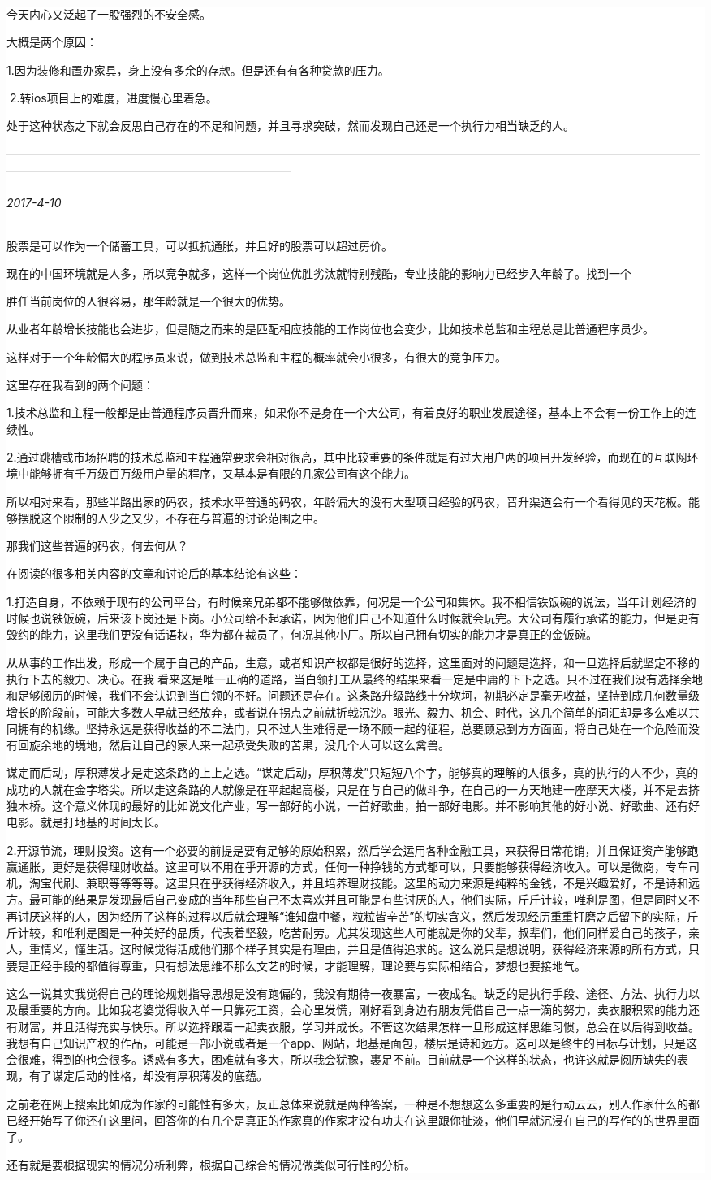 今天内心又泛起了一股强烈的不安全感。

大概是两个原因：

​    1.因为装修和置办家具，身上没有多余的存款。但是还有有各种贷款的压力。

​    2.转ios项目上的难度，进度慢心里着急。

处于这种状态之下就会反思自己存在的不足和问题，并且寻求突破，然而发现自己还是一个执行力相当缺乏的人。

——————————————————————————————————————————————————————————————————————————————————————

###### 2017-4-10

股票是可以作为一个储蓄工具，可以抵抗通胀，并且好的股票可以超过房价。

现在的中国环境就是人多，所以竞争就多，这样一个岗位优胜劣汰就特别残酷，专业技能的影响力已经步入年龄了。找到一个

胜任当前岗位的人很容易，那年龄就是一个很大的优势。

从业者年龄增长技能也会进步，但是随之而来的是匹配相应技能的工作岗位也会变少，比如技术总监和主程总是比普通程序员少。

这样对于一个年龄偏大的程序员来说，做到技术总监和主程的概率就会小很多，有很大的竞争压力。

这里存在我看到的两个问题：

1.技术总监和主程一般都是由普通程序员晋升而来，如果你不是身在一个大公司，有着良好的职业发展途径，基本上不会有一份工作上的连续性。

2.通过跳槽或市场招聘的技术总监和主程通常要求会相对很高，其中比较重要的条件就是有过大用户两的项目开发经验，而现在的互联网环境中能够拥有千万级百万级用户量的程序，又基本是有限的几家公司有这个能力。

所以相对来看，那些半路出家的码农，技术水平普通的码农，年龄偏大的没有大型项目经验的码农，晋升渠道会有一个看得见的天花板。能够摆脱这个限制的人少之又少，不存在与普遍的讨论范围之中。

那我们这些普遍的码农，何去何从？

在阅读的很多相关内容的文章和讨论后的基本结论有这些：

1.打造自身，不依赖于现有的公司平台，有时候亲兄弟都不能够做依靠，何况是一个公司和集体。我不相信铁饭碗的说法，当年计划经济的时候也说铁饭碗，后来该下岗还是下岗。小公司给不起承诺，因为他们自己不知道什么时候就会玩完。大公司有履行承诺的能力，但是更有毁约的能力，这里我们更没有话语权，华为都在裁员了，何况其他小厂。所以自己拥有切实的能力才是真正的金饭碗。

从从事的工作出发，形成一个属于自己的产品，生意，或者知识产权都是很好的选择，这里面对的问题是选择，和一旦选择后就坚定不移的执行下去的毅力、决心。在我 看来这是唯一正确的道路，当白领打工从最终的结果来看一定是中庸的下下之选。只不过在我们没有选择余地和足够阅历的时候，我们不会认识到当白领的不好。问题还是存在。这条路升级路线十分坎坷，初期必定是毫无收益，坚持到成几何数量级增长的阶段前，可能大多数人早就已经放弃，或者说在拐点之前就折戟沉沙。眼光、毅力、机会、时代，这几个简单的词汇却是多么难以共同拥有的机缘。坚持永远是获得收益的不二法门，只不过人生难得是一场不顾一起的征程，总要顾忌到方方面面，将自己处在一个危险而没有回旋余地的境地，然后让自己的家人来一起承受失败的苦果，没几个人可以这么禽兽。

谋定而后动，厚积薄发才是走这条路的上上之选。“谋定后动，厚积薄发”只短短八个字，能够真的理解的人很多，真的执行的人不少，真的成功的人就在金字塔尖。所以走这条路的人就像是在平起起高楼，只是在与自己的做斗争，在自己的一方天地建一座摩天大楼，并不是去挤独木桥。这个意义体现的最好的比如说文化产业，写一部好的小说，一首好歌曲，拍一部好电影。并不影响其他的好小说、好歌曲、还有好电影。就是打地基的时间太长。

2.开源节流，理财投资。这有一个必要的前提是要有足够的原始积累，然后学会运用各种金融工具，来获得日常花销，并且保证资产能够跑赢通胀，更好是获得理财收益。这里可以不用在乎开源的方式，任何一种挣钱的方式都可以，只要能够获得经济收入。可以是微商，专车司机，淘宝代刷、兼职等等等等。这里只在乎获得经济收入，并且培养理财技能。这里的动力来源是纯粹的金钱，不是兴趣爱好，不是诗和远方。最可能的结果是发现最后自己变成的当年那些自己不太喜欢并且可能是有些讨厌的人，他们实际，斤斤计较，唯利是图，但是同时又不再讨厌这样的人，因为经历了这样的过程以后就会理解“谁知盘中餐，粒粒皆辛苦”的切实含义，然后发现经历重重打磨之后留下的实际，斤斤计较，和唯利是图是一种美好的品质，代表着坚毅，吃苦耐劳。尤其发现这些人可能就是你的父辈，叔辈们，他们同样爱自己的孩子，亲人，重情义，懂生活。这时候觉得活成他们那个样子其实是有理由，并且是值得追求的。这么说只是想说明，获得经济来源的所有方式，只要是正经手段的都值得尊重，只有想法思维不那么文艺的时候，才能理解，理论要与实际相结合，梦想也要接地气。

这么一说其实我觉得自己的理论规划指导思想是没有跑偏的，我没有期待一夜暴富，一夜成名。缺乏的是执行手段、途径、方法、执行力以及最重要的方向。比如我老婆觉得收入单一只靠死工资，会心里发慌，刚好看到身边有朋友凭借自己一点一滴的努力，卖衣服积累的能力还有财富，并且活得充实与快乐。所以选择跟着一起卖衣服，学习并成长。不管这次结果怎样一旦形成这样思维习惯，总会在以后得到收益。我想有自己知识产权的作品，可能是一部小说或者是一个app、网站，地基是面包，楼层是诗和远方。这可以是终生的目标与计划，只是这会很难，得到的也会很多。诱惑有多大，困难就有多大，所以我会犹豫，裹足不前。目前就是一个这样的状态，也许这就是阅历缺失的表现，有了谋定后动的性格，却没有厚积薄发的底蕴。

之前老在网上搜索比如成为作家的可能性有多大，反正总体来说就是两种答案，一种是不想想这么多重要的是行动云云，别人作家什么的都已经开始写了你还在这里问，回答你的有几个是真正的作家真的作家才没有功夫在这里跟你扯淡，他们早就沉浸在自己的写作的的世界里面了。

还有就是要根据现实的情况分析利弊，根据自己综合的情况做类似可行性的分析。

